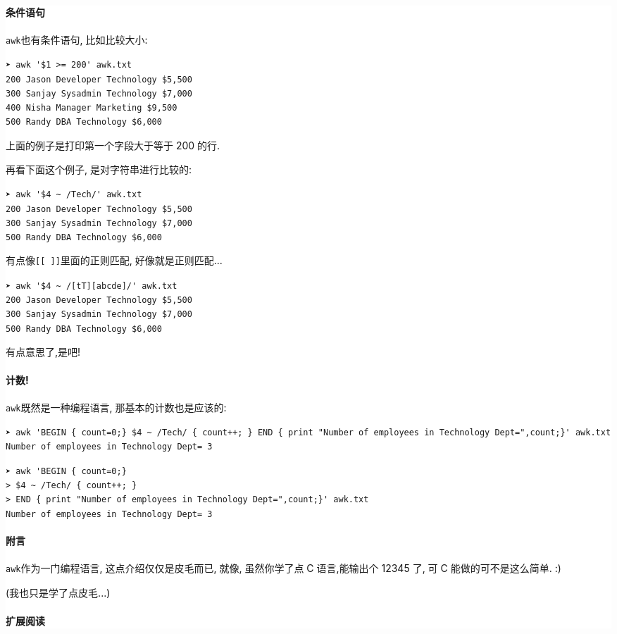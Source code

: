 #### 条件语句

`awk`也有条件语句, 比如比较大小:

```
➤ awk '$1 >= 200' awk.txt 
200 Jason Developer Technology $5,500
300 Sanjay Sysadmin Technology $7,000
400 Nisha Manager Marketing $9,500
500 Randy DBA Technology $6,000 
```

上面的例子是打印第一个字段大于等于 200 的行.

再看下面这个例子, 是对字符串进行比较的:

```
➤ awk '$4 ~ /Tech/' awk.txt 
200 Jason Developer Technology $5,500
300 Sanjay Sysadmin Technology $7,000
500 Randy DBA Technology $6,000 
```

有点像`[[ ]]`里面的正则匹配, 好像就是正则匹配...

```
➤ awk '$4 ~ /[tT][abcde]/' awk.txt 
200 Jason Developer Technology $5,500
300 Sanjay Sysadmin Technology $7,000
500 Randy DBA Technology $6,000 
```

有点意思了,是吧!

#### 计数!

`awk`既然是一种编程语言, 那基本的计数也是应该的:

```
➤ awk 'BEGIN { count=0;} $4 ~ /Tech/ { count++; } END { print "Number of employees in Technology Dept=",count;}' awk.txt 
Number of employees in Technology Dept= 3 
```

```
➤ awk 'BEGIN { count=0;}
> $4 ~ /Tech/ { count++; } 
> END { print "Number of employees in Technology Dept=",count;}' awk.txt
Number of employees in Technology Dept= 3 
```

#### 附言

`awk`作为一门编程语言, 这点介绍仅仅是皮毛而已, 就像, 虽然你学了点 C 语言,能输出个 12345 了, 可 C 能做的可不是这么简单. :)

(我也只是学了点皮毛...)

#### 扩展阅读
